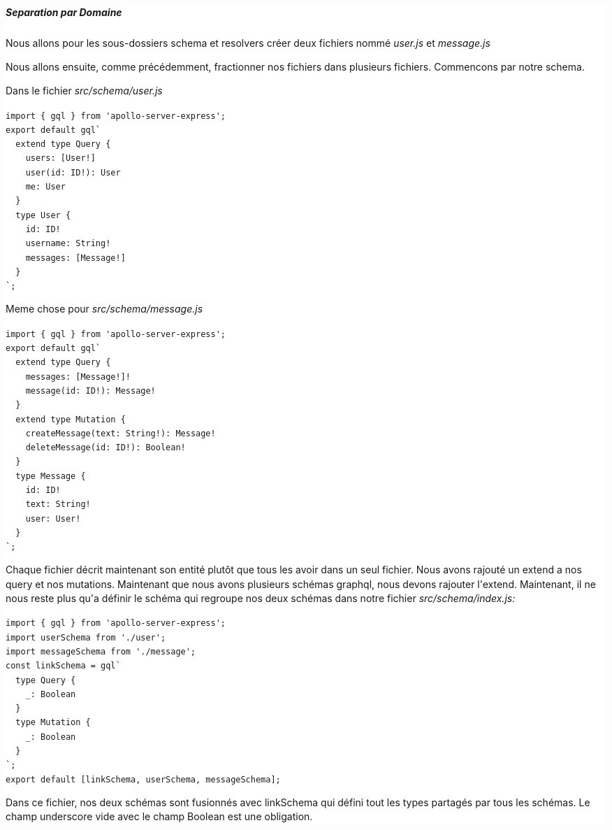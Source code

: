 ##### Separation par Domaine

Nous allons pour les sous-dossiers schema et resolvers créer deux fichiers nommé *user.js* et *message.js*

Nous allons ensuite, comme précédemment, fractionner nos fichiers dans plusieurs fichiers. Commencons par notre schema.

Dans le fichier *src/schema/user.js*
```
import { gql } from 'apollo-server-express';
export default gql`
  extend type Query {
    users: [User!]
    user(id: ID!): User
    me: User
  }
  type User {
    id: ID!
    username: String!
    messages: [Message!]
  }
`;
```
Meme chose pour *src/schema/message.js*
```
import { gql } from 'apollo-server-express';
export default gql`
  extend type Query {
    messages: [Message!]!
    message(id: ID!): Message!
  }
  extend type Mutation {
    createMessage(text: String!): Message!
    deleteMessage(id: ID!): Boolean!
  }
  type Message {
    id: ID!
    text: String!
    user: User!
  }
`;
```
Chaque fichier décrit maintenant son entité plutôt que tous les avoir dans un seul fichier.
Nous avons rajouté un extend a nos query et nos mutations. Maintenant que nous avons plusieurs schémas graphql, nous devons rajouter l'extend.
Maintenant, il ne nous reste plus qu'a définir le schéma qui regroupe nos deux schémas dans notre fichier *src/schema/index.js:*
```
import { gql } from 'apollo-server-express';
import userSchema from './user';
import messageSchema from './message';
const linkSchema = gql`
  type Query {
    _: Boolean
  }
  type Mutation {
    _: Boolean
  }
`;
export default [linkSchema, userSchema, messageSchema];
```
Dans ce fichier, nos deux schémas sont fusionnés avec linkSchema qui défini tout les types partagés par tous les schémas.
Le champ underscore vide avec le champ Boolean est une obligation.
